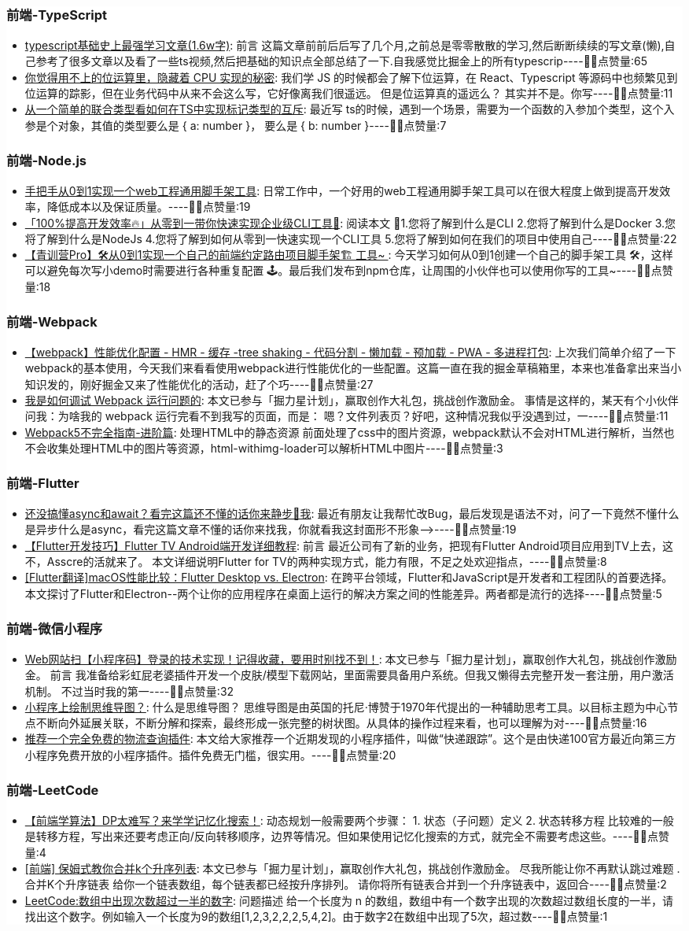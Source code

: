 ### 前端-TypeScript 
- [typescript基础史上最强学习文章(1.6w字)](https://juejin.cn/post/7018805943710253086): 前言 这篇文章前前后后写了几个月,之前总是零零散散的学习,然后断断续续的写文章(懒),自己参考了很多文章以及看了一些ts视频,然后把基础的知识点全部总结了一下.自我感觉比掘金上的所有typescrip----👍🏻点赞量:65 
- [你觉得用不上的位运算里，隐藏着 CPU 实现的秘密](https://juejin.cn/post/7017847808740818958): 我们学 JS 的时候都会了解下位运算，在 React、Typescript 等源码中也频繁见到位运算的踪影，但在业务代码中从来不会这么写，它好像离我们很遥远。 但是位运算真的遥远么？ 其实并不是。你写----👍🏻点赞量:11 
- [从一个简单的联合类型看如何在TS中实现标记类型的互斥](https://juejin.cn/post/7017682613959655461): 最近写 ts的时候，遇到一个场景，需要为一个函数的入参加个类型，这个入参是个对象，其值的类型要么是 { a: number }， 要么是 { b: number }----👍🏻点赞量:7 

### 前端-Node.js 
- [手把手从0到1实现一个web工程通用脚手架工具](https://juejin.cn/post/7018344467266551821): 日常工作中，一个好用的web工程通用脚手架工具可以在很大程度上做到提高开发效率，降低成本以及保证质量。----👍🏻点赞量:19 
- [「100%提高开发效率🔥」从零到一带你快速实现企业级CLI工具🐬](https://juejin.cn/post/7017803290989559822): 阅读本文 🦀1.您将了解到什么是CLI 2.您将了解到什么是Docker 3.您将了解到什么是NodeJs 4.您将了解到如何从零到一快速实现一个CLI工具 5.您将了解到如何在我们的项目中使用自己----👍🏻点赞量:22 
- [【青训营Pro】🛠️从0到1实现一个自己的前端约定路由项目脚手架🏗️ 工具~ ](https://juejin.cn/post/7018377688708546573): 今天学习如何从0到1创建一个自己的脚手架工具 🛠️，这样可以避免每次写小demo时需要进行各种重复配置 🕹️。最后我们发布到npm仓库，让周围的小伙伴也可以使用你写的工具~----👍🏻点赞量:18 

### 前端-Webpack 
- [【webpack】性能优化配置 - HMR - 缓存 -tree shaking - 代码分割 - 懒加载 - 预加载 - PWA - 多进程打包](https://juejin.cn/post/7017775849818554376): 上次我们简单介绍了一下webpack的基本使用，今天我们来看看使用webpack进行性能优化的一些配置。这篇一直在我的掘金草稿箱里，本来也准备拿出来当小知识发的，刚好掘金又来了性能优化的活动，赶了个巧----👍🏻点赞量:27 
- [我是如何调试 Webpack 运行问题的](https://juejin.cn/post/7017996950305767461): 本文已参与「掘力星计划」，赢取创作大礼包，挑战创作激励金。 事情是这样的，某天有个小伙伴问我：为啥我的 webpack 运行完看不到我写的页面，而是： 嗯？文件列表页？好吧，这种情况我似乎没遇到过，一----👍🏻点赞量:11 
- [Webpack5不完全指南-进阶篇](https://juejin.cn/post/7017719175380467720): 处理HTML中的静态资源 前面处理了css中的图片资源，webpack默认不会对HTML进行解析，当然也不会收集处理HTML中的图片等资源，html-withimg-loader可以解析HTML中图片----👍🏻点赞量:3 

### 前端-Flutter 
- [还没搞懂async和await？看完这篇还不懂的话你来静步🔪我](https://juejin.cn/post/7018350371974152228): 最近有朋友让我帮忙改Bug，最后发现是语法不对，问了一下竟然不懂什么是异步什么是async，看完这篇文章不懂的话你来找我，你就看我这封面形不形象-->----👍🏻点赞量:19 
- [【Flutter开发技巧】Flutter TV Android端开发详细教程](https://juejin.cn/post/7018430912039747598): 前言 最近公司有了新的业务，把现有Flutter Android项目应用到TV上去，这不，Asscre的活就来了。 本文详细说明Flutter for TV的两种实现方式，能力有限，不足之处欢迎指点，----👍🏻点赞量:8 
- [[Flutter翻译]macOS性能比较：Flutter Desktop vs. Electron](https://juejin.cn/post/7018403495069876254): 在跨平台领域，Flutter和JavaScript是开发者和工程团队的首要选择。本文探讨了Flutter和Electron--两个让你的应用程序在桌面上运行的解决方案之间的性能差异。两者都是流行的选择----👍🏻点赞量:5 

### 前端-微信小程序 
- [Web网站扫【小程序码】登录的技术实现！记得收藏，要用时别找不到！](https://juejin.cn/post/7018770084109746207): 本文已参与「掘力星计划」，赢取创作大礼包，挑战创作激励金。 前言 我准备给彩虹屁老婆插件开发一个皮肤/模型下载网站，里面需要具备用户系统。但我又懒得去完整开发一套注册，用户激活机制。 不过当时我的第一----👍🏻点赞量:32 
- [小程序上绘制思维导图？](https://juejin.cn/post/7018216135292092446): 什么是思维导图？ 思维导图是由英国的托尼·博赞于1970年代提出的一种辅助思考工具。以目标主题为中心节点不断向外延展关联，不断分解和探索，最终形成一张完整的树状图。从具体的操作过程来看，也可以理解为对----👍🏻点赞量:16 
- [推荐一个完全免费的物流查询插件](https://juejin.cn/post/7018397545395126303): 本文给大家推荐一个近期发现的小程序插件，叫做“快递跟踪”。这个是由快递100官方最近向第三方小程序免费开放的小程序插件。插件免费无门槛，很实用。----👍🏻点赞量:20 

### 前端-LeetCode 
- [【前端学算法】DP太难写？来学学记忆化搜索！](https://juejin.cn/post/7018224293880266759): 动态规划一般需要两个步骤： 1. 状态（子问题）定义 2. 状态转移方程 比较难的一般是转移方程，写出来还要考虑正向/反向转移顺序，边界等情况。但如果使用记忆化搜索的方式，就完全不需要考虑这些。----👍🏻点赞量:4 
- [[前端] 保姆式教你合并k个升序列表](https://juejin.cn/post/7018519440270721038): 本文已参与「掘力星计划」，赢取创作大礼包，挑战创作激励金。 尽我所能让你不再默认跳过难题 . 合并K个升序链表 给你一个链表数组，每个链表都已经按升序排列。 请你将所有链表合并到一个升序链表中，返回合----👍🏻点赞量:2 
- [LeetCode:数组中出现次数超过一半的数字](https://juejin.cn/post/7018495385358319623): 问题描述 给一个长度为 n 的数组，数组中有一个数字出现的次数超过数组长度的一半，请找出这个数字。例如输入一个长度为9的数组[1,2,3,2,2,2,5,4,2]。由于数字2在数组中出现了5次，超过数----👍🏻点赞量:1 
